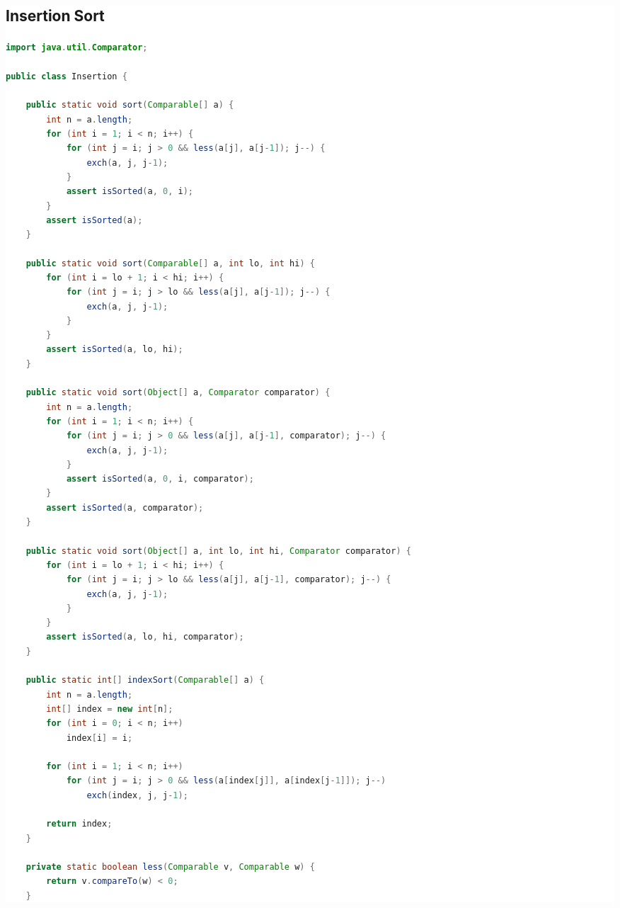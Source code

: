 ## Insertion Sort

```java
import java.util.Comparator;

public class Insertion {

    public static void sort(Comparable[] a) {
        int n = a.length;
        for (int i = 1; i < n; i++) {
            for (int j = i; j > 0 && less(a[j], a[j-1]); j--) {
                exch(a, j, j-1);
            }
            assert isSorted(a, 0, i);
        }
        assert isSorted(a);
    }

    public static void sort(Comparable[] a, int lo, int hi) {
        for (int i = lo + 1; i < hi; i++) {
            for (int j = i; j > lo && less(a[j], a[j-1]); j--) {
                exch(a, j, j-1);
            }
        }
        assert isSorted(a, lo, hi);
    }

    public static void sort(Object[] a, Comparator comparator) {
        int n = a.length;
        for (int i = 1; i < n; i++) {
            for (int j = i; j > 0 && less(a[j], a[j-1], comparator); j--) {
                exch(a, j, j-1);
            }
            assert isSorted(a, 0, i, comparator);
        }
        assert isSorted(a, comparator);
    }

    public static void sort(Object[] a, int lo, int hi, Comparator comparator) {
        for (int i = lo + 1; i < hi; i++) {
            for (int j = i; j > lo && less(a[j], a[j-1], comparator); j--) {
                exch(a, j, j-1);
            }
        }
        assert isSorted(a, lo, hi, comparator);
    }

    public static int[] indexSort(Comparable[] a) {
        int n = a.length;
        int[] index = new int[n];
        for (int i = 0; i < n; i++)
            index[i] = i;

        for (int i = 1; i < n; i++)
            for (int j = i; j > 0 && less(a[index[j]], a[index[j-1]]); j--)
                exch(index, j, j-1);

        return index;
    }

    private static boolean less(Comparable v, Comparable w) {
        return v.compareTo(w) < 0;
    }
```
